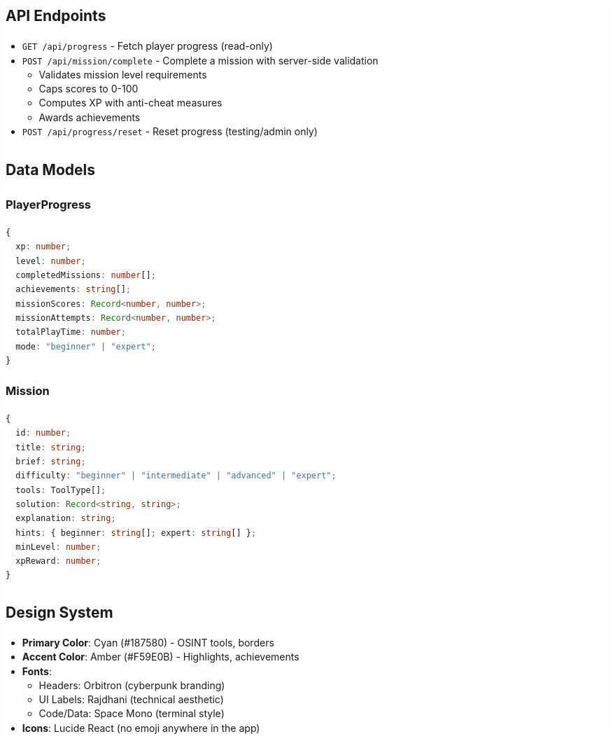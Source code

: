 ## API Endpoints
- `GET /api/progress` - Fetch player progress (read-only)
- `POST /api/mission/complete` - Complete a mission with server-side validation
  - Validates mission level requirements
  - Caps scores to 0-100
  - Computes XP with anti-cheat measures
  - Awards achievements
- `POST /api/progress/reset` - Reset progress (testing/admin only)

## Data Models

### PlayerProgress
```typescript
{
  xp: number;
  level: number;
  completedMissions: number[];
  achievements: string[];
  missionScores: Record<number, number>;
  missionAttempts: Record<number, number>;
  totalPlayTime: number;
  mode: "beginner" | "expert";
}
```

### Mission
```typescript
{
  id: number;
  title: string;
  brief: string;
  difficulty: "beginner" | "intermediate" | "advanced" | "expert";
  tools: ToolType[];
  solution: Record<string, string>;
  explanation: string;
  hints: { beginner: string[]; expert: string[] };
  minLevel: number;
  xpReward: number;
}
```

## Design System
- **Primary Color**: Cyan (#187580) - OSINT tools, borders
- **Accent Color**: Amber (#F59E0B) - Highlights, achievements
- **Fonts**:
  - Headers: Orbitron (cyberpunk branding)
  - UI Labels: Rajdhani (technical aesthetic)
  - Code/Data: Space Mono (terminal style)
- **Icons**: Lucide React (no emoji anywhere in the app)

